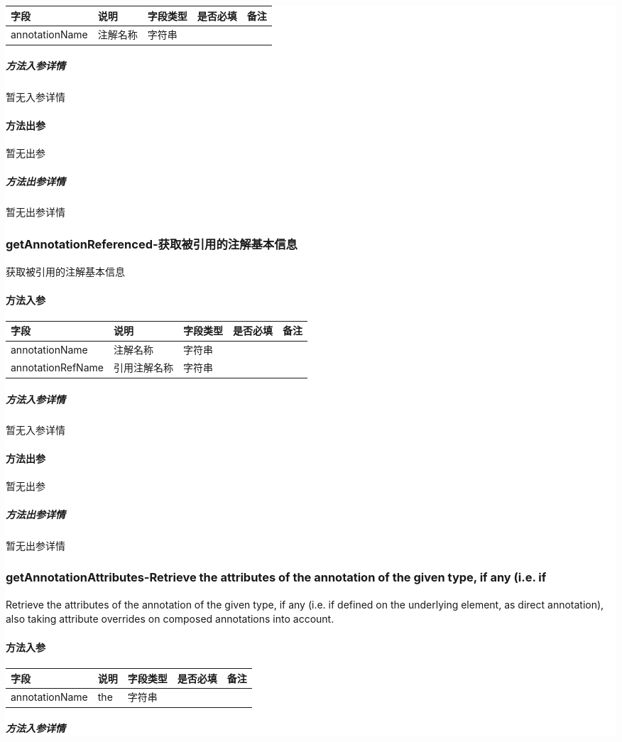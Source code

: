 | 字段 | 说明 | 字段类型 | 是否必填 | 备注 |
|:---|:---|:---|:---|:----|
| annotationName | 注解名称 | 字符串 |  |  |

##### 方法入参详情

暂无入参详情

#### 方法出参

暂无出参

##### 方法出参详情

暂无出参详情

### getAnnotationReferenced-获取被引用的注解基本信息

获取被引用的注解基本信息

#### 方法入参

| 字段 | 说明 | 字段类型 | 是否必填 | 备注 |
|:---|:---|:---|:---|:----|
| annotationName | 注解名称 | 字符串 |  |  |
| annotationRefName | 引用注解名称 | 字符串 |  |  |

##### 方法入参详情

暂无入参详情

#### 方法出参

暂无出参

##### 方法出参详情

暂无出参详情

### getAnnotationAttributes-Retrieve the attributes of the annotation of the given type, if any (i.e. if


Retrieve the attributes of the annotation of the given type, if any (i.e. if
defined on the underlying element, as direct annotation),
also taking attribute overrides on composed annotations into account.

#### 方法入参

| 字段 | 说明 | 字段类型 | 是否必填 | 备注 |
|:---|:---|:---|:---|:----|
| annotationName | the | 字符串 |  |  |

##### 方法入参详情
